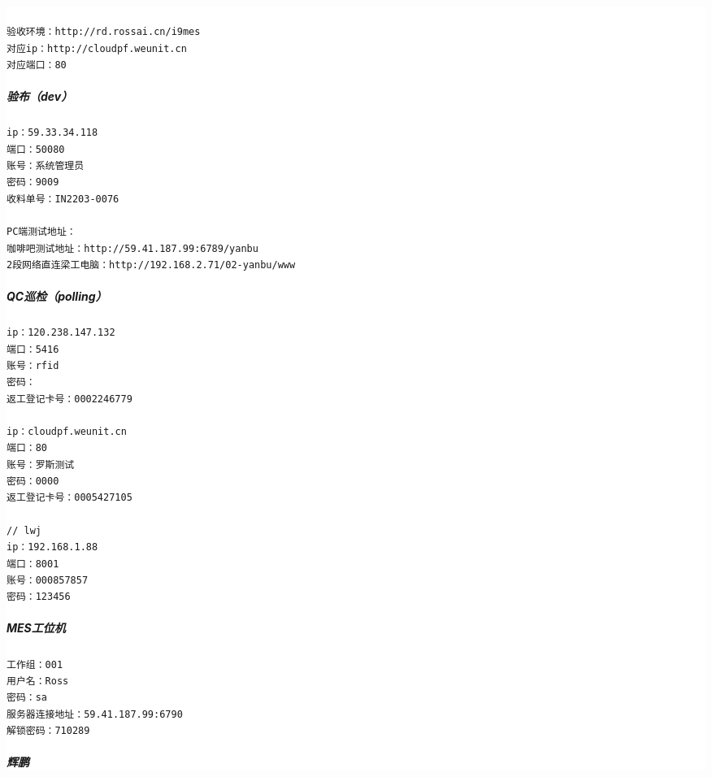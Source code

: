 ```

验收环境：http://rd.rossai.cn/i9mes
对应ip：http://cloudpf.weunit.cn
对应端口：80
```

##### 验布（dev）

```
ip：59.33.34.118
端口：50080
账号：系统管理员
密码：9009
收料单号：IN2203-0076

PC端测试地址：
咖啡吧测试地址：http://59.41.187.99:6789/yanbu
2段网络直连梁工电脑：http://192.168.2.71/02-yanbu/www
```

##### QC巡检（polling）

```
ip：120.238.147.132
端口：5416
账号：rfid
密码：
返工登记卡号：0002246779

ip：cloudpf.weunit.cn
端口：80
账号：罗斯测试
密码：0000
返工登记卡号：0005427105

// lwj
ip：192.168.1.88
端口：8001
账号：000857857
密码：123456
```

##### MES工位机

```
工作组：001
用户名：Ross
密码：sa
服务器连接地址：59.41.187.99:6790
解锁密码：710289
```

##### 辉鹏
